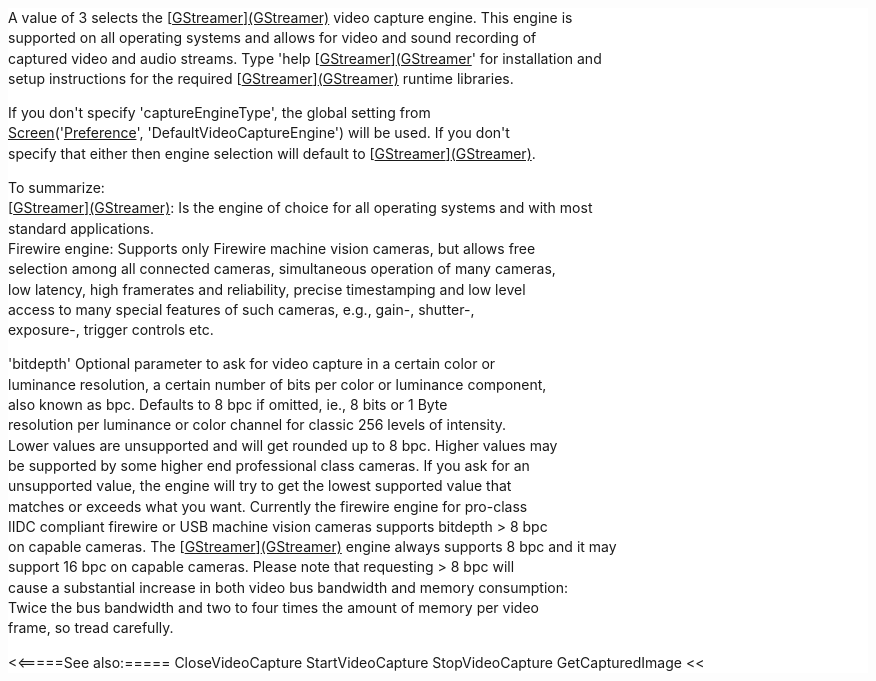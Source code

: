 A value of 3 selects the [[GStreamer](GStreamer)][(GStreamer)]((GStreamer)) video capture engine. This engine is  
supported on all operating systems and allows for video and sound recording of  
captured video and audio streams. Type 'help [[GStreamer](GStreamer)][(GStreamer]((GStreamer))' for installation and  
setup instructions for the required [[GStreamer](GStreamer)][(GStreamer)]((GStreamer)) runtime libraries.  
  
If you don't specify 'captureEngineType', the global setting from  
[Screen](Screen)('[Preference](Preference)', 'DefaultVideoCaptureEngine') will be used. If you don't  
specify that either then engine selection will default to [[GStreamer](GStreamer)][(GStreamer)]((GStreamer)).  
  
To summarize:   
[[GStreamer](GStreamer)][(GStreamer)]((GStreamer)): Is the engine of choice for all operating systems and with most  
standard applications.  
Firewire engine: Supports only Firewire machine vision cameras, but allows free  
selection among all connected cameras, simultaneous operation of many cameras,  
low latency, high framerates and reliability, precise timestamping and low level  
access to many special features of such cameras, e.g., gain-, shutter-,  
exposure-, trigger controls etc.  
  
'bitdepth' Optional parameter to ask for video capture in a certain color or  
luminance resolution, a certain number of bits per color or luminance component,  
also known as bpc. Defaults to 8 bpc if omitted, ie., 8 bits or 1 Byte  
resolution per luminance or color channel for classic 256 levels of intensity.  
Lower values are unsupported and will get rounded up to 8 bpc. Higher values may  
be supported by some higher end professional class cameras. If you ask for an  
unsupported value, the engine will try to get the lowest supported value that  
matches or exceeds what you want. Currently the firewire engine for pro-class  
IIDC compliant firewire or USB machine vision cameras supports bitdepth \> 8 bpc  
on capable cameras. The [[GStreamer](GStreamer)][(GStreamer)]((GStreamer)) engine always supports 8 bpc and it may  
support 16 bpc on capable cameras. Please note that requesting \> 8 bpc will  
cause a substantial increase in both video bus bandwidth and memory consumption:  
Twice the bus bandwidth and two to four times the amount of memory per video  
frame, so tread carefully.  
  


<<=====See also:=====
CloseVideoCapture StartVideoCapture StopVideoCapture GetCapturedImage
<<